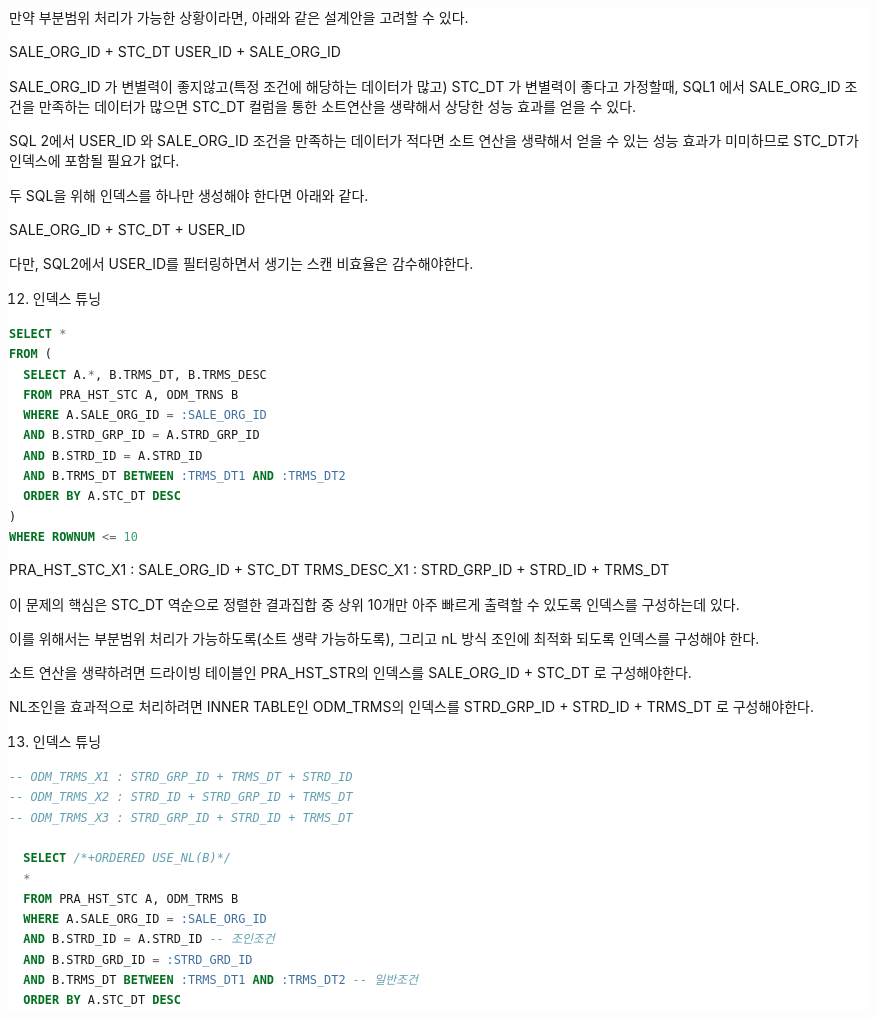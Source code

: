 만약 부분범위 처리가 가능한 상황이라면, 아래와 같은 설계안을 고려할 수 있다.

SALE_ORG_ID + STC_DT
USER_ID + SALE_ORG_ID

SALE_ORG_ID 가 변별력이 좋지않고(특정 조건에 해당하는 데이터가 많고)
STC_DT 가 변별력이 좋다고 가정할때, SQL1 에서 SALE_ORG_ID 조건을 만족하는 데이터가 많으면 STC_DT 컬럼을 통한 소트연산을 생략해서 상당한 성능 효과를 얻을 수 있다.

SQL 2에서 USER_ID 와 SALE_ORG_ID 조건을 만족하는 데이터가 적다면 소트 연산을 생략해서 얻을 수 있는 성능 효과가 미미하므로 STC_DT가 인덱스에 포함될 필요가 없다.

두 SQL을 위해 인덱스를 하나만 생성해야 한다면 아래와 같다.

SALE_ORG_ID + STC_DT + USER_ID

다만, SQL2에서 USER_ID를 필터링하면서 생기는 스캔 비효율은 감수해야한다.

12. 인덱스 튜닝

```SQL
SELECT *
FROM (
  SELECT A.*, B.TRMS_DT, B.TRMS_DESC
  FROM PRA_HST_STC A, ODM_TRNS B
  WHERE A.SALE_ORG_ID = :SALE_ORG_ID
  AND B.STRD_GRP_ID = A.STRD_GRP_ID
  AND B.STRD_ID = A.STRD_ID
  AND B.TRMS_DT BETWEEN :TRMS_DT1 AND :TRMS_DT2
  ORDER BY A.STC_DT DESC
)
WHERE ROWNUM <= 10

```

PRA_HST_STC_X1 : SALE_ORG_ID + STC_DT
TRMS_DESC_X1 : STRD_GRP_ID + STRD_ID + TRMS_DT

이 문제의 핵심은 STC_DT 역순으로 정렬한 결과집합 중 상위 10개만 아주 빠르게 출력할 수 있도록 인덱스를 구성하는데 있다.

이를 위해서는 부분범위 처리가 가능하도록(소트 생략 가능하도록), 그리고 nL 방식 조인에 최적화 되도록 인덱스를 구성해야 한다.

소트 연산을 생략하려면 드라이빙 테이블인 PRA_HST_STR의 인덱스를
SALE_ORG_ID + STC_DT 로 구성해야한다.

NL조인을 효과적으로 처리하려면 INNER TABLE인 ODM_TRMS의 인덱스를
STRD_GRP_ID + STRD_ID + TRMS_DT 로 구성해야한다.

13. 인덱스 튜닝

```sql
-- ODM_TRMS_X1 : STRD_GRP_ID + TRMS_DT + STRD_ID
-- ODM_TRMS_X2 : STRD_ID + STRD_GRP_ID + TRMS_DT
-- ODM_TRMS_X3 : STRD_GRP_ID + STRD_ID + TRMS_DT

  SELECT /*+ORDERED USE_NL(B)*/
  *
  FROM PRA_HST_STC A, ODM_TRMS B
  WHERE A.SALE_ORG_ID = :SALE_ORG_ID
  AND B.STRD_ID = A.STRD_ID -- 조인조건
  AND B.STRD_GRD_ID = :STRD_GRD_ID
  AND B.TRMS_DT BETWEEN :TRMS_DT1 AND :TRMS_DT2 -- 일반조건
  ORDER BY A.STC_DT DESC
```
